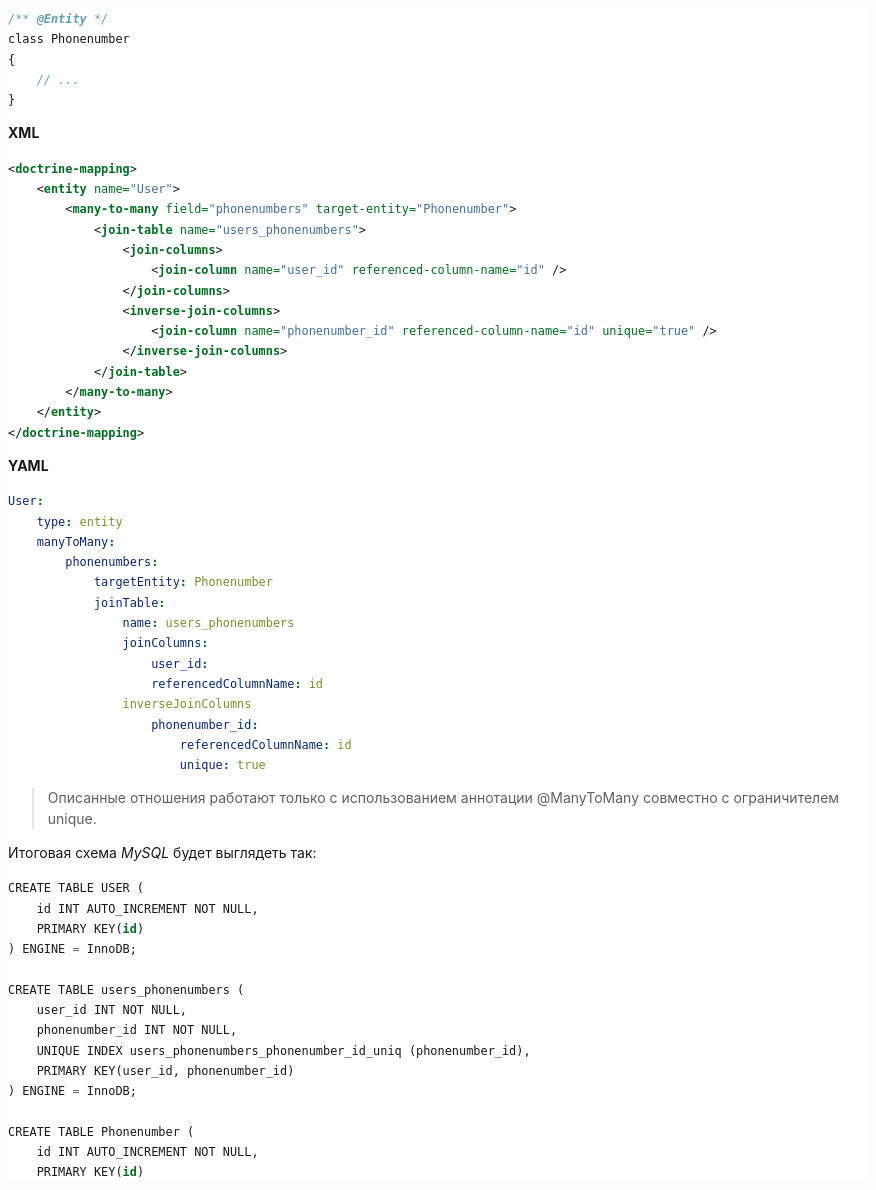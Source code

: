 ```php
/** @Entity */  
class Phonenumber  
{  
    // ...  
}
```

**XML**

```xml
<doctrine-mapping>  
    <entity name="User">  
        <many-to-many field="phonenumbers" target-entity="Phonenumber">  
            <join-table name="users_phonenumbers">  
                <join-columns>  
                    <join-column name="user_id" referenced-column-name="id" />  
                </join-columns>  
                <inverse-join-columns>  
                    <join-column name="phonenumber_id" referenced-column-name="id" unique="true" />  
                </inverse-join-columns>  
            </join-table>  
        </many-to-many>  
    </entity>  
</doctrine-mapping>
```

**YAML**

```yaml
User:  
    type: entity  
    manyToMany:  
        phonenumbers:  
            targetEntity: Phonenumber  
            joinTable:  
                name: users_phonenumbers  
                joinColumns:  
                    user_id:  
                    referencedColumnName: id  
                inverseJoinColumns  
                    phonenumber_id:  
                        referencedColumnName: id  
                        unique: true
```

> Описанные отношения работают только с использованием аннотации @ManyToMany совместно с ограничителем unique.

Итоговая схема _MySQL_ будет выглядеть так:

```sql
CREATE TABLE USER (  
    id INT AUTO_INCREMENT NOT NULL,  
    PRIMARY KEY(id)  
) ENGINE = InnoDB;  

CREATE TABLE users_phonenumbers (  
    user_id INT NOT NULL,  
    phonenumber_id INT NOT NULL,  
    UNIQUE INDEX users_phonenumbers_phonenumber_id_uniq (phonenumber_id),  
    PRIMARY KEY(user_id, phonenumber_id)  
) ENGINE = InnoDB;  

CREATE TABLE Phonenumber (  
    id INT AUTO_INCREMENT NOT NULL,  
    PRIMARY KEY(id)  
```